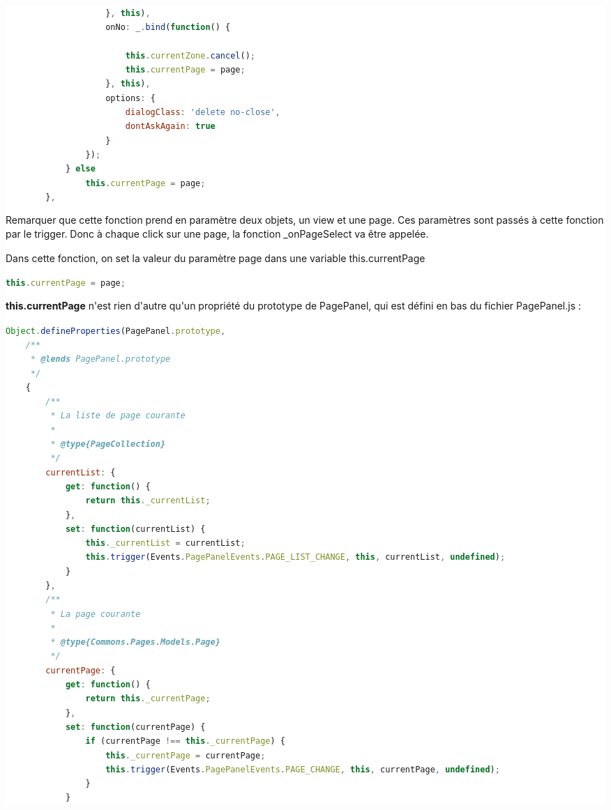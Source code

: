 ```js 
		            }, this),
		            onNo: _.bind(function() {

		                this.currentZone.cancel();
		                this.currentPage = page;
		            }, this),
		            options: {
		                dialogClass: 'delete no-close',
		                dontAskAgain: true
		            }
		        });
		    } else
		        this.currentPage = page;
		},

```

Remarquer que cette fonction prend en paramètre deux objets, un view et une page. Ces paramètres sont passés à cette fonction par le trigger. 
Donc à chaque click sur une page, la fonction _onPageSelect va être appelée.

Dans cette fonction, on set la valeur du paramètre page dans une variable this.currentPage 
```js 
this.currentPage = page;
```

**this.currentPage** n'est rien d'autre qu'un propriété du prototype de PagePanel, qui est défini en bas du fichier PagePanel.js : 

```js 
Object.defineProperties(PagePanel.prototype,
    /**
     * @lends PagePanel.prototype
     */
    {
        /**
         * La liste de page courante
         *
         * @type{PageCollection}
         */
        currentList: {
            get: function() {
                return this._currentList;
            },
            set: function(currentList) {
                this._currentList = currentList;
                this.trigger(Events.PagePanelEvents.PAGE_LIST_CHANGE, this, currentList, undefined);
            }
        },
        /**
         * La page courante
         *
         * @type{Commons.Pages.Models.Page}
         */
        currentPage: {
            get: function() {
                return this._currentPage;
            },
            set: function(currentPage) {
                if (currentPage !== this._currentPage) {
                    this._currentPage = currentPage;
                    this.trigger(Events.PagePanelEvents.PAGE_CHANGE, this, currentPage, undefined);
                }
            }
```